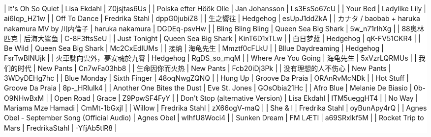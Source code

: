 | It's Oh So Quiet                                                                                                                    | Lisa Ekdahl                              | Z0jsjtas6Us |
| Polska efter Höök Olle                                                                                                              | Jan Johansson                            | Ls3EsSo67cU |
| Your Bed                                                                                                                            | Ladylike Lily                            | ai6Iqp_HZ1w |
| Off To Dance                                                                                                                        | Fredrika Stahl                           | dppG0jubiZ8 |
| 生之響往                                                                                                                            | Hedgehog                                 | esUpJ1ddZkA |
| カナタ / baobab + haruka nakamura MV by 川内倫子                                                                                    | haruka nakamura                          | DGDEq-psvHw |
| Bling Bling Bling                                                                                                                   | Queen Sea Big Shark                      | 5w_n71rIhXg |
| 88奥林匹克                                                                                                                          | 后海大鲨鱼                               | C-8F3ftsSeU |
| Just Tonight                                                                                                                        | Queen Sea Big Shark                      | KinT6D1xTLw |
| 白日梦蓝                                                                                                                            | Hedgehog                                 | qK-FV51CKR4 |
| Be Wild                                                                                                                             | Queen Sea Big Shark                      | Mc2CxEdlUMs |
| 接纳                                                                                                                                | 海龟先生                                 | Mmztf0cFLkU |
| Bllue Daydreaming                                                                                                                   | Hedgehog                                 | FsrTwBlNUjk |
| 火車駛向雲外，夢安魂於九霄                                                                                                          | Hedgehog                                 | RgDS_so_mqM |
| Where Are You Going                                                                                                                 | 海龟先生                                 | 5xVzrLQRMUs |
| 我们的时代                                                                                                                          | New Pants                                | Cn7wFa03hb8 |
| 生命因你而火热                                                                                                                      | New Pants                                | Fcb20iDj3Pk |
| 没有理想的人不伤心                                                                                                                  | New Pants                                | 3WDyDEHg7hc |
| Blue Monday                                                                                                                         | Sixth Finger                             | 48oqNwgZQNQ |
| Hung Up                                                                                                                             | Groove Da Praia                          | ORAnRvMcNDk |
| Hot Stuff                                                                                                                           | Groove Da Praia                          | 8p-_HRluIk4 |
| Another One Bites the Dust                                                                                                          | Eve St. Jones                            | GOsObia21Hc |
| Afro Blue                                                                                                                           | Melanie De Biasio                        | 0b-O9NHwBxM |
| Open Road                                                                                                                           | Grace                                    | Z9PpwSF4FyY |
| Don't Stop (alternative Version)                                                                                                    | Lisa Ekdahl                              | lTM5ueggHT4 |
| No Way                                                                                                                              | Mariama Mze Hamadi                       | CmMt-1bGxjI |
| Willow                                                                                                                              | Fredrika Stahl                           | zX66ogV-maQ |
| She & I                                                                                                                             | Fredrika Stahl                           | oyBunApy4rQ |
| Agnes Obel - September Song (Official Audio)                                                                                        | Agnes Obel                               | wIhfU8Woci4 |
| Sunken Dream                                                                                                                        | FM LÆTI                                  | a69SRxlkf5M |
| Rocket Trip to Mars                                                                                                                 | FredrikaStahl                            | -YfjAb5tlR8 |